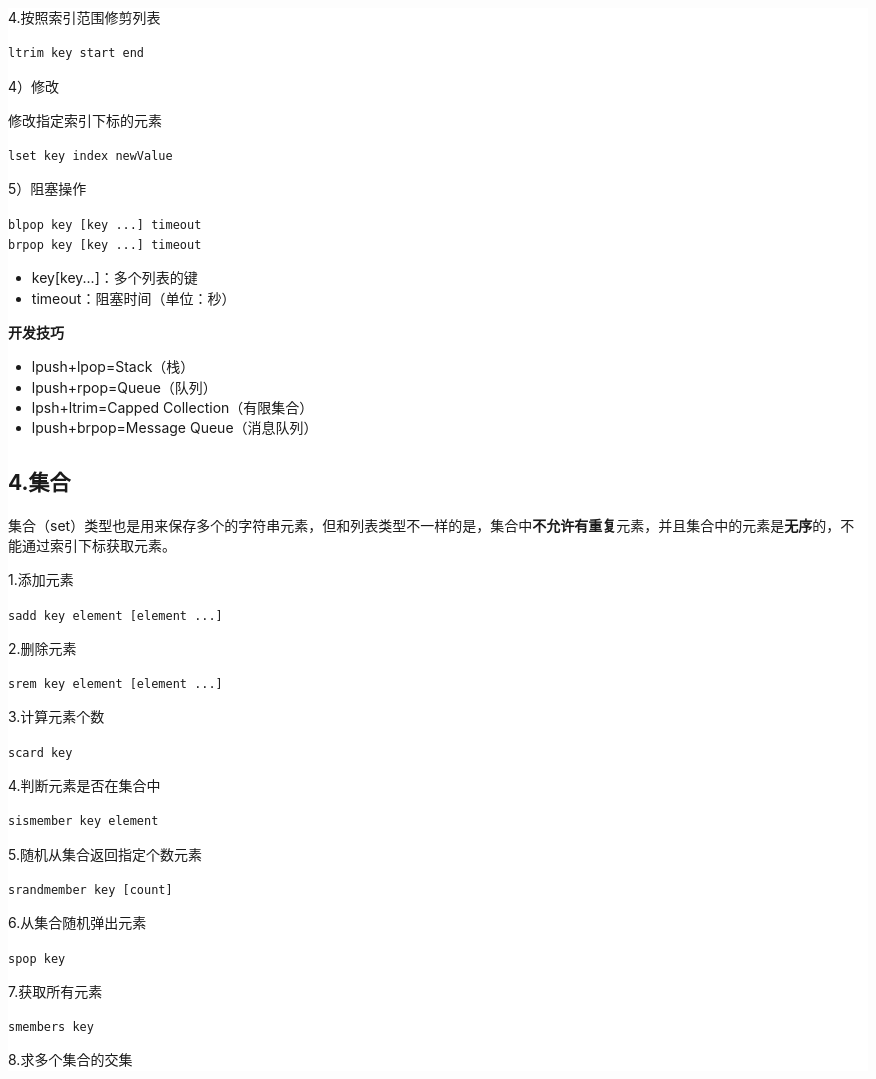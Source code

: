 4.按照索引范围修剪列表
```
ltrim key start end
```
4）修改

修改指定索引下标的元素
```
lset key index newValue
```
5）阻塞操作

```
blpop key [key ...] timeout
brpop key [key ...] timeout
```
- key[key...]：多个列表的键
- timeout：阻塞时间（单位：秒）

**开发技巧**

- lpush+lpop=Stack（栈）
- lpush+rpop=Queue（队列）
- lpsh+ltrim=Capped Collection（有限集合）
- lpush+brpop=Message Queue（消息队列）

## 4.集合
集合（set）类型也是用来保存多个的字符串元素，但和列表类型不一样的是，集合中**不允许有重复**元素，并且集合中的元素是**无序**的，不能通过索引下标获取元素。

1.添加元素
```
sadd key element [element ...]
```
2.删除元素
```
srem key element [element ...]
```
3.计算元素个数
```
scard key
```
4.判断元素是否在集合中
```
sismember key element
```
5.随机从集合返回指定个数元素
```
srandmember key [count]
```
6.从集合随机弹出元素
```
spop key
```
7.获取所有元素
```
smembers key
```
8.求多个集合的交集
